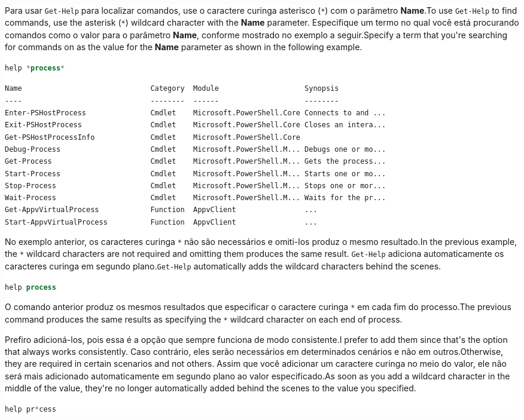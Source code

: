 <span data-ttu-id="d15da-225">Para usar `Get-Help` para localizar comandos, use o caractere curinga asterisco (`*`) com o parâmetro **Name**.</span><span class="sxs-lookup"><span data-stu-id="d15da-225">To use `Get-Help` to find commands, use the asterisk (`*`) wildcard character with the **Name** parameter.</span></span> <span data-ttu-id="d15da-226">Especifique um termo no qual você está procurando comandos como o valor para o parâmetro **Name**, conforme mostrado no exemplo a seguir.</span><span class="sxs-lookup"><span data-stu-id="d15da-226">Specify a term that you're searching for commands on as the value for the **Name** parameter as shown in the following example.</span></span>

```powershell
help *process*
```

```Output
Name                              Category  Module                    Synopsis
----                              --------  ------                    --------
Enter-PSHostProcess               Cmdlet    Microsoft.PowerShell.Core Connects to and ...
Exit-PSHostProcess                Cmdlet    Microsoft.PowerShell.Core Closes an intera...
Get-PSHostProcessInfo             Cmdlet    Microsoft.PowerShell.Core
Debug-Process                     Cmdlet    Microsoft.PowerShell.M... Debugs one or mo...
Get-Process                       Cmdlet    Microsoft.PowerShell.M... Gets the process...
Start-Process                     Cmdlet    Microsoft.PowerShell.M... Starts one or mo...
Stop-Process                      Cmdlet    Microsoft.PowerShell.M... Stops one or mor...
Wait-Process                      Cmdlet    Microsoft.PowerShell.M... Waits for the pr...
Get-AppvVirtualProcess            Function  AppvClient                ...
Start-AppvVirtualProcess          Function  AppvClient                ...
```

<span data-ttu-id="d15da-227">No exemplo anterior, os caracteres curinga `*` não são necessários e omiti-los produz o mesmo resultado.</span><span class="sxs-lookup"><span data-stu-id="d15da-227">In the previous example, the `*` wildcard characters are not required and omitting them produces the same result.</span></span> <span data-ttu-id="d15da-228">`Get-Help` adiciona automaticamente os caracteres curinga em segundo plano.</span><span class="sxs-lookup"><span data-stu-id="d15da-228">`Get-Help` automatically adds the wildcard characters behind the scenes.</span></span>

```powershell
help process
```

<span data-ttu-id="d15da-229">O comando anterior produz os mesmos resultados que especificar o caractere curinga `*` em cada fim do processo.</span><span class="sxs-lookup"><span data-stu-id="d15da-229">The previous command produces the same results as specifying the `*` wildcard character on each end of process.</span></span>

<span data-ttu-id="d15da-230">Prefiro adicioná-los, pois essa é a opção que sempre funciona de modo consistente.</span><span class="sxs-lookup"><span data-stu-id="d15da-230">I prefer to add them since that's the option that always works consistently.</span></span> <span data-ttu-id="d15da-231">Caso contrário, eles serão necessários em determinados cenários e não em outros.</span><span class="sxs-lookup"><span data-stu-id="d15da-231">Otherwise, they are required in certain scenarios and not others.</span></span> <span data-ttu-id="d15da-232">Assim que você adicionar um caractere curinga no meio do valor, ele não será mais adicionado automaticamente em segundo plano ao valor especificado.</span><span class="sxs-lookup"><span data-stu-id="d15da-232">As soon as you add a wildcard character in the middle of the value, they're no longer automatically added behind the scenes to the value you specified.</span></span>

```powershell
help pr*cess
```
